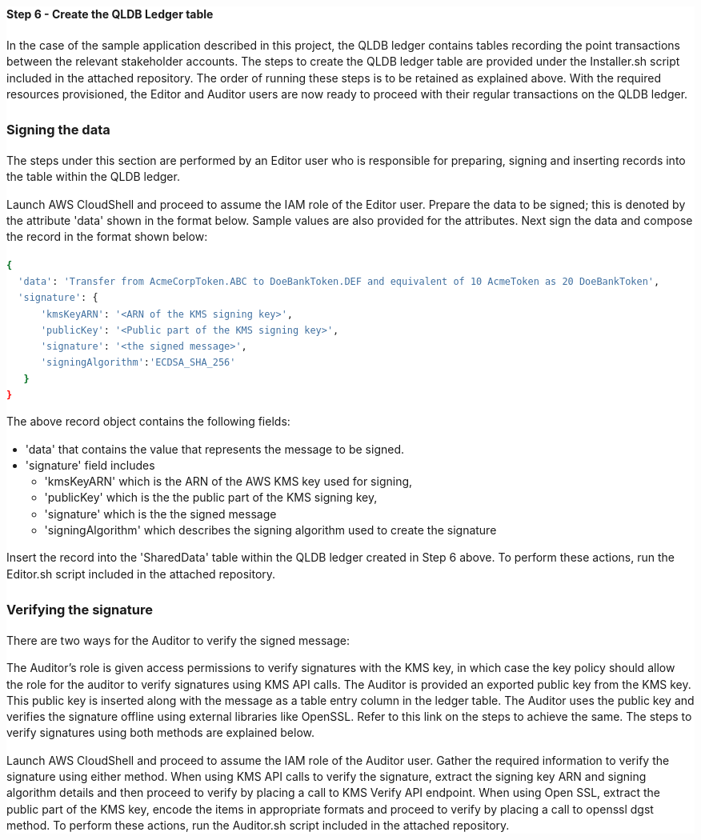 #### Step 6 - Create the QLDB Ledger table
In the case of the sample application described in this project, the QLDB ledger contains tables recording the point transactions between the relevant stakeholder accounts. The steps to create the QLDB ledger table are provided under the Installer.sh script included in the attached repository. The order of running these steps is to be retained as explained above. With the required resources provisioned, the Editor and Auditor users are now ready to proceed with their regular transactions on the QLDB ledger.

### Si​gning the data
The steps under this section are performed by an Editor user who is responsible for preparing, signing and inserting records into the table within the QLDB ledger.

Launch AWS CloudShell and proceed to assume the IAM role of the Editor user. Prepare the data to be signed; this is denoted by the attribute 'data' shown in the format below. Sample values are also provided for the attributes. Next sign the data and compose the record in the format shown below:
```bash
{
  'data': 'Transfer from AcmeCorpToken.ABC to DoeBankToken.DEF and equivalent of 10 AcmeToken as 20 DoeBankToken',
  'signature': {
      'kmsKeyARN': '<ARN of the KMS signing key>',
      'publicKey': '<Public part of the KMS signing key>',
      'signature': '<the signed message>',
      'signingAlgorithm':'ECDSA_SHA_256'
   }
}
```
The above record object contains the following fields:
- 'data' that contains the value that represents the message to be signed.
- 'signature' field includes
  - 'kmsKeyARN' which is the ARN of the AWS KMS key used for signing,
  - 'publicKey' which is the the public part of the KMS signing key,
  - 'signature' which is the the signed message
  - 'signingAlgorithm' which describes the signing algorithm used to create the signature

Insert the record into the 'SharedData' table within the QLDB ledger created in Step 6 above. To perform these actions, run the Editor.sh script included in the attached repository.

### Verifying the signature
There are two ways for the Auditor to verify the signed message:

The Auditor’s role is given access permissions to verify signatures with the KMS key, in which case the key policy should allow the role for the auditor to verify signatures using KMS API calls.
The Auditor is provided an exported public key from the KMS key. This public key is inserted along with the message as a table entry column in the ledger table. The Auditor uses the public key and verifies the signature offline using external libraries like OpenSSL. Refer to this link on the steps to achieve the same.
The steps to verify signatures using both methods are explained below.

Launch AWS CloudShell and proceed to assume the IAM role of the Auditor user. Gather the required information to verify the signature using either method. When using KMS API calls to verify the signature, extract the signing key ARN and signing algorithm details and then proceed to verify by placing a call to KMS Verify API endpoint. When using Open SSL, extract the public part of the KMS key, encode the items in appropriate formats and proceed to verify by placing a call to openssl dgst method. To perform these actions, run the Auditor.sh script included in the attached repository.
